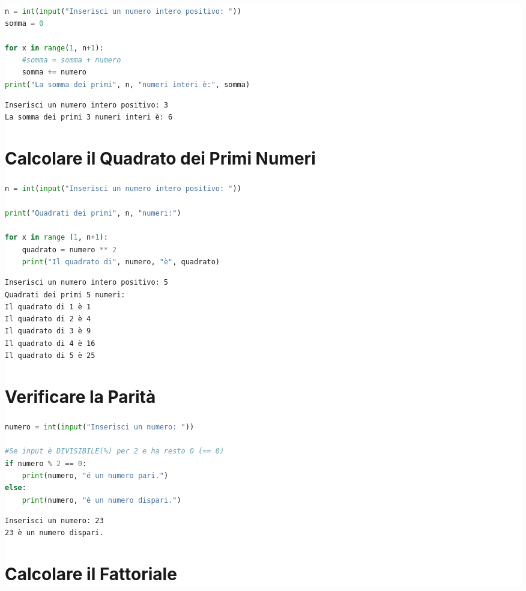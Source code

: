 
```python
n = int(input("Inserisci un numero intero positivo: "))
somma = 0

for x in range(1, n+1):
    #somma = somma + numero
    somma += numero
print("La somma dei primi", n, "numeri interi è:", somma)
```

    Inserisci un numero intero positivo: 3
    La somma dei primi 3 numeri interi è: 6
    

# Calcolare il Quadrato dei Primi Numeri #


```python
n = int(input("Inserisci un numero intero positivo: "))

print("Quadrati dei primi", n, "numeri:")

for x in range (1, n+1):
    quadrato = numero ** 2
    print("Il quadrato di", numero, "è", quadrato)
```

    Inserisci un numero intero positivo: 5
    Quadrati dei primi 5 numeri:
    Il quadrato di 1 è 1
    Il quadrato di 2 è 4
    Il quadrato di 3 è 9
    Il quadrato di 4 è 16
    Il quadrato di 5 è 25
    

# Verificare la Parità #


```python
numero = int(input("Inserisci un numero: "))

#Se input è DIVISIBILE(%) per 2 e ha resto 0 (== 0)
if numero % 2 == 0:
    print(numero, "é un numero pari.")
else:
    print(numero, "è un numero dispari.")
```

    Inserisci un numero: 23
    23 è un numero dispari.
    

# Calcolare il Fattoriale #
